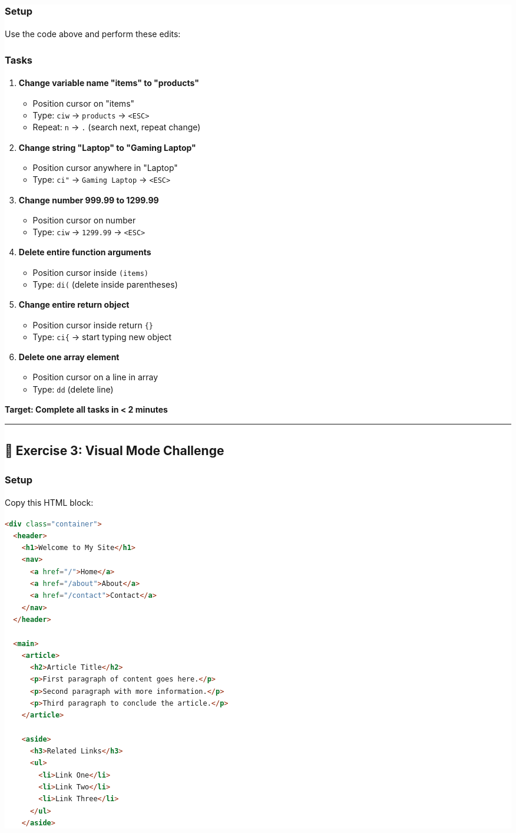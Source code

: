 ### Setup
Use the code above and perform these edits:

### Tasks
1. **Change variable name "items" to "products"**
   - Position cursor on "items"
   - Type: `ciw` → `products` → `<ESC>`
   - Repeat: `n` → `.` (search next, repeat change)

2. **Change string "Laptop" to "Gaming Laptop"**
   - Position cursor anywhere in "Laptop"
   - Type: `ci"` → `Gaming Laptop` → `<ESC>`

3. **Change number 999.99 to 1299.99**
   - Position cursor on number
   - Type: `ciw` → `1299.99` → `<ESC>`

4. **Delete entire function arguments**
   - Position cursor inside `(items)`
   - Type: `di(` (delete inside parentheses)

5. **Change entire return object**
   - Position cursor inside return `{}`
   - Type: `ci{` → start typing new object

6. **Delete one array element**
   - Position cursor on a line in array
   - Type: `dd` (delete line)

**Target: Complete all tasks in < 2 minutes**

---

## 🎯 Exercise 3: Visual Mode Challenge

### Setup
Copy this HTML block:

```html
<div class="container">
  <header>
    <h1>Welcome to My Site</h1>
    <nav>
      <a href="/">Home</a>
      <a href="/about">About</a>
      <a href="/contact">Contact</a>
    </nav>
  </header>
  
  <main>
    <article>
      <h2>Article Title</h2>
      <p>First paragraph of content goes here.</p>
      <p>Second paragraph with more information.</p>
      <p>Third paragraph to conclude the article.</p>
    </article>
    
    <aside>
      <h3>Related Links</h3>
      <ul>
        <li>Link One</li>
        <li>Link Two</li>
        <li>Link Three</li>
      </ul>
    </aside>
```